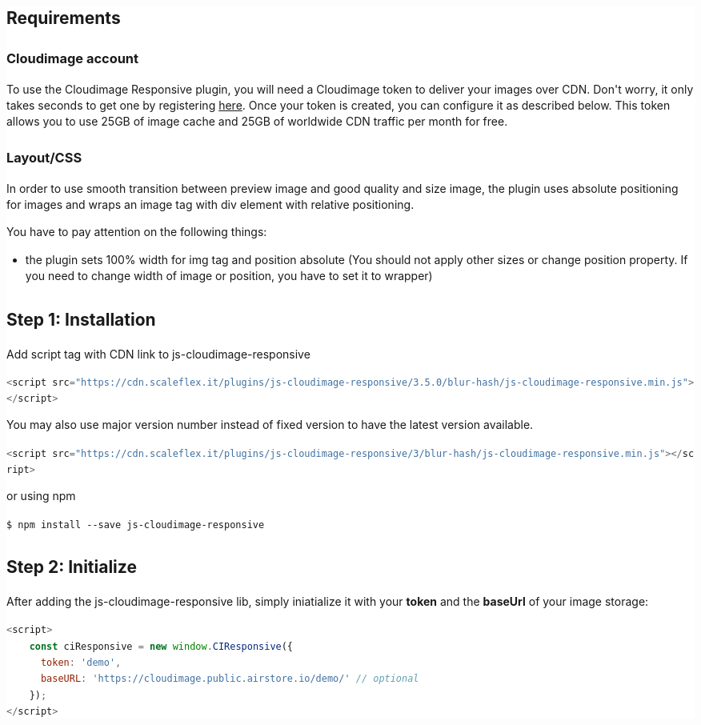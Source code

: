 ## <a name="requirements"/> Requirements

### Cloudimage account

To use the Cloudimage Responsive plugin, you will need a
Cloudimage token to deliver your images over CDN. Don't worry, it only takes seconds to get one by
registering [here](https://www.cloudimage.io/en/register_page).
Once your token is created, you can configure it as described below.
This token allows you to use 25GB of image cache and 25GB of worldwide
CDN traffic per month for free.

### Layout/CSS

In order to use smooth transition between preview image and good quality and size image, the plugin uses absolute positioning for images and wraps an image tag with div element with relative positioning. 

You have to pay attention on the following things:

- the plugin sets 100% width for img tag and position absolute (You should not apply other sizes or change position property. If you need to change width of image or position, you have to set it to wrapper)

## <a name="installation"></a>Step 1: Installation

Add script tag with CDN link to js-cloudimage-responsive

```javascript
<script src="https://cdn.scaleflex.it/plugins/js-cloudimage-responsive/3.5.0/blur-hash/js-cloudimage-responsive.min.js"></script>
```

You may also use major version number instead of fixed version to have the latest version available.

```javascript
<script src="https://cdn.scaleflex.it/plugins/js-cloudimage-responsive/3/blur-hash/js-cloudimage-responsive.min.js"></script>
```

or using npm

```
$ npm install --save js-cloudimage-responsive
```

## <a name="initialize"></a>Step 2: Initialize

After adding the js-cloudimage-responsive lib, simply iniatialize it with your **token** and the **baseUrl** of your image storage:

```javascript
<script>
    const ciResponsive = new window.CIResponsive({
      token: 'demo',
      baseURL: 'https://cloudimage.public.airstore.io/demo/' // optional
    });
</script>
```
